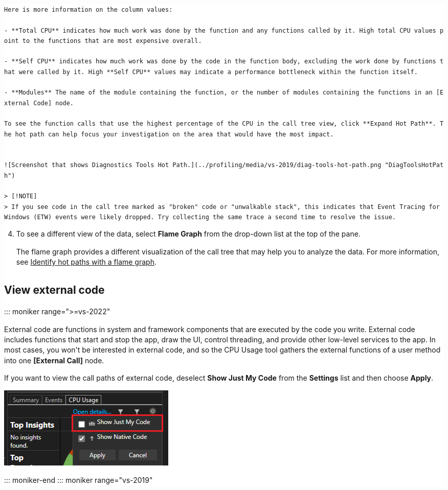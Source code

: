     Here is more information on the column values:

    - **Total CPU** indicates how much work was done by the function and any functions called by it. High total CPU values point to the functions that are most expensive overall.

    - **Self CPU** indicates how much work was done by the code in the function body, excluding the work done by functions that were called by it. High **Self CPU** values may indicate a performance bottleneck within the function itself.

    - **Modules** The name of the module containing the function, or the number of modules containing the functions in an [External Code] node.

    To see the function calls that use the highest percentage of the CPU in the call tree view, click **Expand Hot Path**. The hot path can help focus your investigation on the area that would have the most impact. 


    ![Screenshot that shows Diagnostics Tools Hot Path.](../profiling/media/vs-2019/diag-tools-hot-path.png "DiagToolsHotPath")

    > [!NOTE]
    > If you see code in the call tree marked as "broken" code or "unwalkable stack", this indicates that Event Tracing for Windows (ETW) events were likely dropped. Try collecting the same trace a second time to resolve the issue.

4. To see a different view of the data, select **Flame Graph** from the drop-down list at the top of the pane.

   The flame graph provides a different visualization of the call tree that may help you to analyze the data. For more information, see [Identify hot paths with a flame graph](../profiling/flame-graph.md).

## View external code

::: moniker range=">=vs-2022"

External code are functions in system and framework components that are executed by the code you write. External code includes functions that start and stop the app, draw the UI, control threading, and provide other low-level services to the app. In most cases, you won't be interested in external code, and so the CPU Usage tool gathers the external functions of a user method into one **[External Call]** node.

If you want to view the call paths of external code, deselect **Show Just My Code** from the **Settings** list and then choose **Apply**.

![Screenshot that shows Settings, then Show Just My Code.](../profiling/media/vs-2022/diagnostics-tools-show-external-code.png)

::: moniker-end
::: moniker range="vs-2019"
